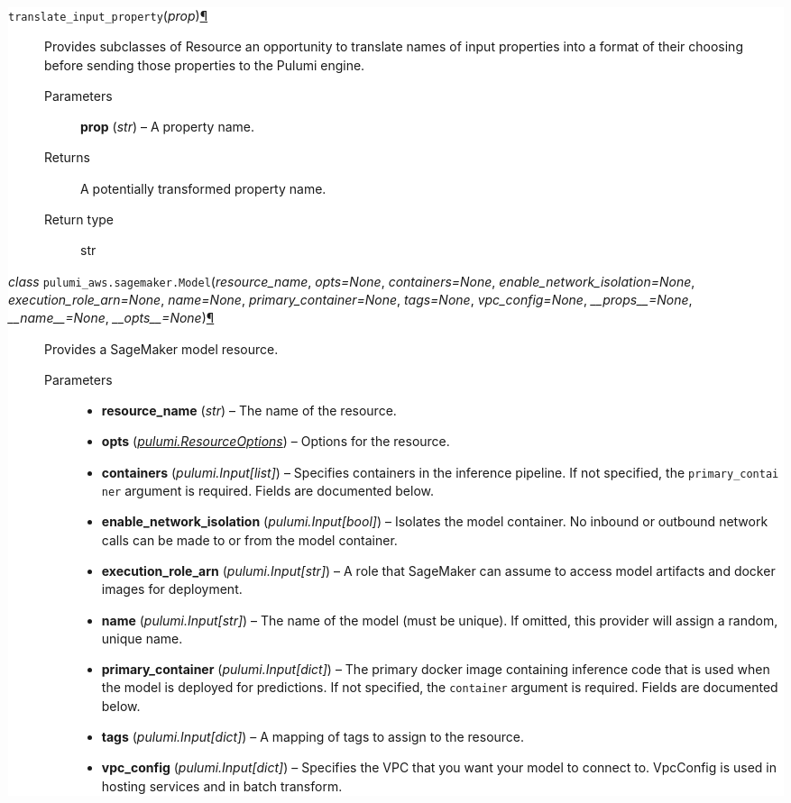 <dl class="method">
<dt id="pulumi_aws.sagemaker.EndpointConfiguration.translate_input_property">
<code class="sig-name descname">translate_input_property</code><span class="sig-paren">(</span><em class="sig-param">prop</em><span class="sig-paren">)</span><a class="headerlink" href="#pulumi_aws.sagemaker.EndpointConfiguration.translate_input_property" title="Permalink to this definition">¶</a></dt>
<dd><p>Provides subclasses of Resource an opportunity to translate names of input properties into
a format of their choosing before sending those properties to the Pulumi engine.</p>
<dl class="field-list simple">
<dt class="field-odd">Parameters</dt>
<dd class="field-odd"><p><strong>prop</strong> (<em>str</em>) – A property name.</p>
</dd>
<dt class="field-even">Returns</dt>
<dd class="field-even"><p>A potentially transformed property name.</p>
</dd>
<dt class="field-odd">Return type</dt>
<dd class="field-odd"><p>str</p>
</dd>
</dl>
</dd></dl>

</dd></dl>

<dl class="class">
<dt id="pulumi_aws.sagemaker.Model">
<em class="property">class </em><code class="sig-prename descclassname">pulumi_aws.sagemaker.</code><code class="sig-name descname">Model</code><span class="sig-paren">(</span><em class="sig-param">resource_name</em>, <em class="sig-param">opts=None</em>, <em class="sig-param">containers=None</em>, <em class="sig-param">enable_network_isolation=None</em>, <em class="sig-param">execution_role_arn=None</em>, <em class="sig-param">name=None</em>, <em class="sig-param">primary_container=None</em>, <em class="sig-param">tags=None</em>, <em class="sig-param">vpc_config=None</em>, <em class="sig-param">__props__=None</em>, <em class="sig-param">__name__=None</em>, <em class="sig-param">__opts__=None</em><span class="sig-paren">)</span><a class="headerlink" href="#pulumi_aws.sagemaker.Model" title="Permalink to this definition">¶</a></dt>
<dd><p>Provides a SageMaker model resource.</p>
<dl class="field-list simple">
<dt class="field-odd">Parameters</dt>
<dd class="field-odd"><ul class="simple">
<li><p><strong>resource_name</strong> (<em>str</em>) – The name of the resource.</p></li>
<li><p><strong>opts</strong> (<a class="reference internal" href="../../pulumi/#pulumi.ResourceOptions" title="pulumi.ResourceOptions"><em>pulumi.ResourceOptions</em></a>) – Options for the resource.</p></li>
<li><p><strong>containers</strong> (<em>pulumi.Input</em><em>[</em><em>list</em><em>]</em>) – Specifies containers in the inference pipeline. If not specified, the <code class="docutils literal notranslate"><span class="pre">primary_container</span></code> argument is required. Fields are documented below.</p></li>
<li><p><strong>enable_network_isolation</strong> (<em>pulumi.Input</em><em>[</em><em>bool</em><em>]</em>) – Isolates the model container. No inbound or outbound network calls can be made to or from the model container.</p></li>
<li><p><strong>execution_role_arn</strong> (<em>pulumi.Input</em><em>[</em><em>str</em><em>]</em>) – A role that SageMaker can assume to access model artifacts and docker images for deployment.</p></li>
<li><p><strong>name</strong> (<em>pulumi.Input</em><em>[</em><em>str</em><em>]</em>) – The name of the model (must be unique). If omitted, this provider will assign a random, unique name.</p></li>
<li><p><strong>primary_container</strong> (<em>pulumi.Input</em><em>[</em><em>dict</em><em>]</em>) – The primary docker image containing inference code that is used when the model is deployed for predictions.  If not specified, the <code class="docutils literal notranslate"><span class="pre">container</span></code> argument is required. Fields are documented below.</p></li>
<li><p><strong>tags</strong> (<em>pulumi.Input</em><em>[</em><em>dict</em><em>]</em>) – A mapping of tags to assign to the resource.</p></li>
<li><p><strong>vpc_config</strong> (<em>pulumi.Input</em><em>[</em><em>dict</em><em>]</em>) – Specifies the VPC that you want your model to connect to. VpcConfig is used in hosting services and in batch transform.</p></li>
</ul>